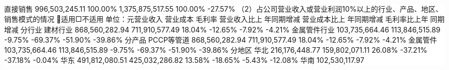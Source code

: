直接销售
996,503,245.11
100.00%
1,375,875,517.55
100.00%
-27.57%
（2）占公司营业收入或营业利润10%以上的行业、产品、地区、销售模式的情况
适用□不适用
单位：元营业收入
营业成本
毛利率
营业收入比上
年同期增减
营业成本比上
年同期增减
毛利率比上年
同期增减
分行业
建材行业
868,560,282.94
711,910,577.49
18.04%
-12.65%
-7.92%
-4.21%
金属管件行业
103,735,664.46
113,846,515.89
-9.75%
-69.37%
-51.90%
-39.86%
分产品
PCCP等管道
868,560,282.94
711,910,577.49
18.04%
-12.65%
-7.92%
-4.21%
金属管件
103,735,664.46
113,846,515.89
-9.75%
-69.37%
-51.90%
-39.86%
分地区
华北
216,176,448.77
159,802,071.11
26.08%
-37.21%
-37.18%
-0.04%
华东
491,812,080.51
425,032,286.82
13.58%
-18.65%
-5.43%
-12.08%
华南
102,530,117.97